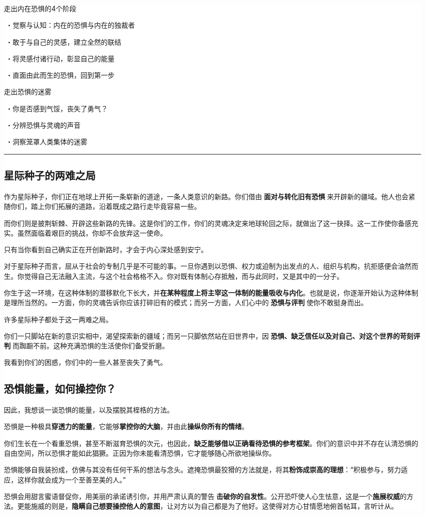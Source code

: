 走出内在恐惧的4个阶段

​      ・觉察与认知：内在的恐惧与内在的独裁者

​      ・敢于与自己的灵感，建立全然的联结

​      ・将灵感付诸行动，彰显自己的能量

​      ・直面由此而生的恐惧，回到第一步

走出恐惧的迷雾

​      ・你是否感到气馁，丧失了勇气？

​      ・分辨恐惧与灵魂的声音

​      ・洞察笼罩人类集体的迷雾



------





## 星际种子的两难之局

作为星际种子，你们正在地球上开拓一条崭新的道途，一条人类意识的新路。你们借由 **面对与转化旧有恐惧** 来开辟新的疆域。他人也会紧随你们，踏上你们拓展的道路，沿着既成之路行走毕竟容易一些。

而你们则是披荆斩棘、开辟这些新路的先锋。这是你们的工作，你们的灵魂决定来地球轮回之际，就做出了这一抉择。这一工作使你备感充实。虽然面临着艰巨的挑战，你却不会放弃这一使命。

只有当你看到自己确实正在开创新路时，才会于内心深处感到安宁。

对于星际种子而言，屈从于社会的专制几乎是不可能的事。一旦你遇到以恐惧、权力或迫制为出发点的人、组织与机构，抗拒感便会油然而生。你觉得自己无法融入主流，与这个社会格格不入。你对既有体制心存抵触，而与此同时，又是其中的一分子。

你生于这一环境，在这种体制的潜移默化下长大，并**在某种程度上将主宰这一体制的能量吸收与内化**。也就是说，你逐渐开始认为这种体制是理所当然的。一方面，你的灵魂告诉你应该打碎旧有的模式；而另一方面，人们心中的 **恐惧与评判** 使你不敢挺身而出。

许多星际种子都处于这一两难之局。 

你们一只脚站在新的意识实相中，渴望探索新的疆域；而另一只脚依然站在旧世界中，因 **恐惧、缺乏信任以及对自己、对这个世界的苛刻评判** 而踟蹰不前。这种充满恐惧的生活使你们备受折磨。

我看到你们的困惑，你们中的一些人甚至丧失了勇气。

 

## 恐惧能量，如何操控你？

因此，我想谈一谈恐惧的能量，以及摆脱其桎梏的方法。

恐惧是一种极具**穿透力的能量**，它能够**掌控你的大脑**，并由此**操纵你所有的情绪**。

你们生长在一个看重恐惧，甚至不断滋育恐惧的次元，也因此，**缺乏能够借以正确看待恐惧的参考框架**。你们的意识中并不存在认清恐惧的自由空间，所以恐惧才能如此猖獗。正因为你未能看清恐惧，它才能够随心所欲地操纵你。

恐惧能够自我装扮成，仿佛与其没有任何干系的想法与念头。遮掩恐惧最狡猾的方法就是，将其**粉饰成崇高的理想**：“积极参与，努力适应，这样你就会成为一个至善至美的人。”

恐惧会用甜言蜜语督促你，用美丽的承诺诱引你，并用严肃认真的警告 **击破你的自发性**。公开恐吓使人心生怯意，这是一个**施展权威**的方法。更能施威的则是，**隐瞒自己想要操控他人的意图**，让对方以为自己都是为了他好。这使得对方心甘情愿地俯首帖耳，言听计从。

 
